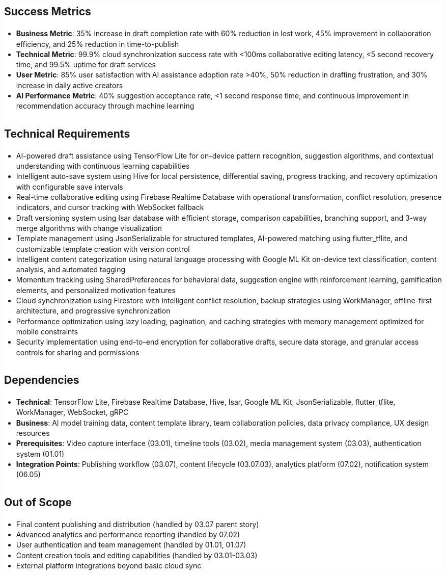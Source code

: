 ## Success Metrics
- **Business Metric**: 35% increase in draft completion rate with 60% reduction in lost work, 45% improvement in collaboration efficiency, and 25% reduction in time-to-publish
- **Technical Metric**: 99.9% cloud synchronization success rate with <100ms collaborative editing latency, <5 second recovery time, and 99.5% uptime for draft services
- **User Metric**: 85% user satisfaction with AI assistance adoption rate >40%, 50% reduction in drafting frustration, and 30% increase in daily active creators
- **AI Performance Metric**: 40% suggestion acceptance rate, <1 second response time, and continuous improvement in recommendation accuracy through machine learning

## Technical Requirements
- AI-powered draft assistance using TensorFlow Lite for on-device pattern recognition, suggestion algorithms, and contextual understanding with continuous learning capabilities
- Intelligent auto-save system using Hive for local persistence, differential saving, progress tracking, and recovery optimization with configurable save intervals
- Real-time collaborative editing using Firebase Realtime Database with operational transformation, conflict resolution, presence indicators, and cursor tracking with WebSocket fallback
- Draft versioning system using Isar database with efficient storage, comparison capabilities, branching support, and 3-way merge algorithms with change visualization
- Template management using JsonSerializable for structured templates, AI-powered matching using flutter_tflite, and customizable template creation with version control
- Intelligent content categorization using natural language processing with Google ML Kit on-device text classification, content analysis, and automated tagging
- Momentum tracking using SharedPreferences for behavioral data, suggestion engine with reinforcement learning, gamification elements, and personalized motivation features
- Cloud synchronization using Firestore with intelligent conflict resolution, backup strategies using WorkManager, offline-first architecture, and progressive synchronization
- Performance optimization using lazy loading, pagination, and caching strategies with memory management optimized for mobile constraints
- Security implementation using end-to-end encryption for collaborative drafts, secure data storage, and granular access controls for sharing and permissions

## Dependencies
- **Technical**: TensorFlow Lite, Firebase Realtime Database, Hive, Isar, Google ML Kit, JsonSerializable, flutter_tflite, WorkManager, WebSocket, gRPC
- **Business**: AI model training data, content template library, team collaboration policies, data privacy compliance, UX design resources
- **Prerequisites**: Video capture interface (03.01), timeline tools (03.02), media management system (03.03), authentication system (01.01)
- **Integration Points**: Publishing workflow (03.07), content lifecycle (03.07.03), analytics platform (07.02), notification system (06.05)

## Out of Scope
- Final content publishing and distribution (handled by 03.07 parent story)
- Advanced analytics and performance reporting (handled by 07.02)
- User authentication and team management (handled by 01.01, 01.07)
- Content creation tools and editing capabilities (handled by 03.01-03.03)
- External platform integrations beyond basic cloud sync
